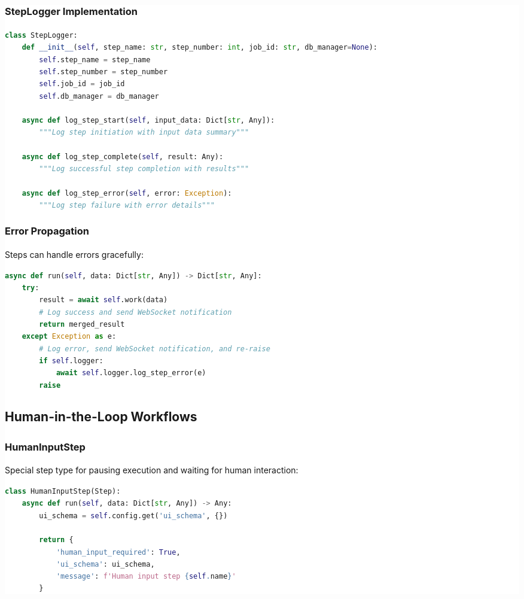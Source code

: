 ### StepLogger Implementation

```python
class StepLogger:
    def __init__(self, step_name: str, step_number: int, job_id: str, db_manager=None):
        self.step_name = step_name
        self.step_number = step_number
        self.job_id = job_id
        self.db_manager = db_manager

    async def log_step_start(self, input_data: Dict[str, Any]):
        """Log step initiation with input data summary"""

    async def log_step_complete(self, result: Any):
        """Log successful step completion with results"""

    async def log_step_error(self, error: Exception):
        """Log step failure with error details"""
```

### Error Propagation

Steps can handle errors gracefully:

```python
async def run(self, data: Dict[str, Any]) -> Dict[str, Any]:
    try:
        result = await self.work(data)
        # Log success and send WebSocket notification
        return merged_result
    except Exception as e:
        # Log error, send WebSocket notification, and re-raise
        if self.logger:
            await self.logger.log_step_error(e)
        raise
```

## Human-in-the-Loop Workflows

### HumanInputStep

Special step type for pausing execution and waiting for human interaction:

```python
class HumanInputStep(Step):
    async def run(self, data: Dict[str, Any]) -> Any:
        ui_schema = self.config.get('ui_schema', {})

        return {
            'human_input_required': True,
            'ui_schema': ui_schema,
            'message': f'Human input step {self.name}'
        }
```
